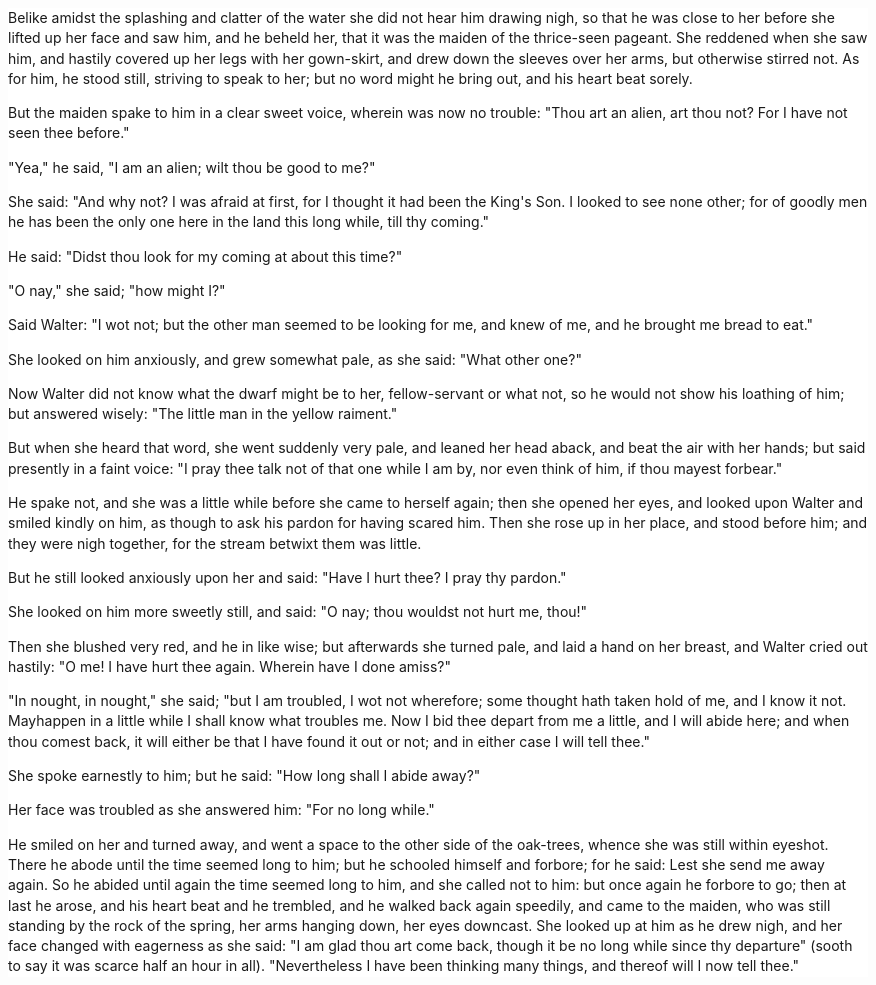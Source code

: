 Belike amidst the splashing and clatter of the water she did not hear him drawing nigh, so that he was close to her before she lifted up her face and saw him, and he beheld her, that it was the maiden of the thrice-seen pageant.  She reddened when she saw him, and hastily covered up her legs with her gown-skirt, and drew down the sleeves over her arms, but otherwise stirred not.  As for him, he stood still, striving to speak to her; but no word might he bring out, and his heart beat sorely.

But the maiden spake to him in a clear sweet voice, wherein was now no trouble: "Thou art an alien, art thou not?  For I have not seen thee before."

"Yea," he said, "I am an alien; wilt thou be good to me?"

She said: "And why not?  I was afraid at first, for I thought it had been the King's Son.  I looked to see none other; for of goodly men he has been the only one here in the land this long while, till thy coming."

He said: "Didst thou look for my coming at about this time?"

"O nay," she said; "how might I?"

Said Walter: "I wot not; but the other man seemed to be looking for me, and knew of me, and he brought me bread to eat."

She looked on him anxiously, and grew somewhat pale, as she said: "What other one?"

Now Walter did not know what the dwarf might be to her, fellow-servant or what not, so he would not show his loathing of him; but answered wisely: "The little man in the yellow raiment."

But when she heard that word, she went suddenly very pale, and leaned her head aback, and beat the air with her hands; but said presently in a faint voice: "I pray thee talk not of that one while I am by, nor even think of him, if thou mayest forbear."

He spake not, and she was a little while before she came to herself again; then she opened her eyes, and looked upon Walter and smiled kindly on him, as though to ask his pardon for having scared him.  Then she rose up in her place, and stood before him; and they were nigh together, for the stream betwixt them was little.

But he still looked anxiously upon her and said: "Have I hurt thee?  I pray thy pardon."

She looked on him more sweetly still, and said: "O nay; thou wouldst not hurt me, thou!"

Then she blushed very red, and he in like wise; but afterwards she turned pale, and laid a hand on her breast, and Walter cried out hastily: "O me!  I have hurt thee again.  Wherein have I done amiss?"

"In nought, in nought," she said; "but I am troubled, I wot not wherefore; some thought hath taken hold of me, and I know it not.  Mayhappen in a little while I shall know what troubles me.  Now I bid thee depart from me a little, and I will abide here; and when thou comest back, it will either be that I have found it out or not; and in either case I will tell thee."

She spoke earnestly to him; but he said: "How long shall I abide away?"

Her face was troubled as she answered him: "For no long while."

He smiled on her and turned away, and went a space to the other side of the oak-trees, whence she was still within eyeshot.  There he abode until the time seemed long to him; but he schooled himself and forbore; for he said: Lest she send me away again.  So he abided until again the time seemed long to him, and she called not to him: but once again he forbore to go; then at last he arose, and his heart beat and he trembled, and he walked back again speedily, and came to the maiden, who was still standing by the rock of the spring, her arms hanging down, her eyes downcast.  She looked up at him as he drew nigh, and her face changed with eagerness as she said: "I am glad thou art come back, though it be no long while since thy departure" (sooth to say it was scarce half an hour in all).  "Nevertheless I have been thinking many things, and thereof will I now tell thee."
